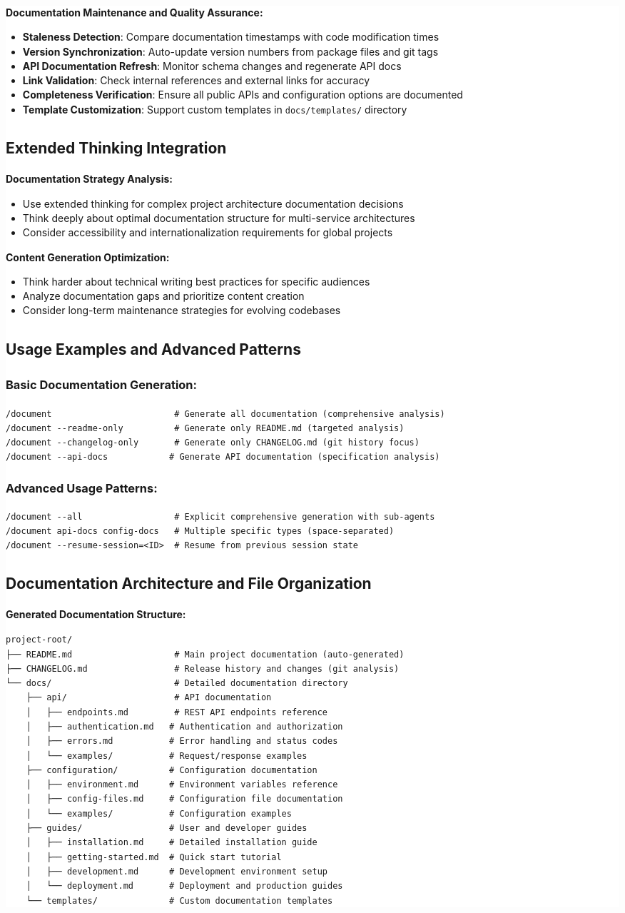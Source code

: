 **Documentation Maintenance and Quality Assurance:**

- **Staleness Detection**: Compare documentation timestamps with code modification times
- **Version Synchronization**: Auto-update version numbers from package files and git tags
- **API Documentation Refresh**: Monitor schema changes and regenerate API docs
- **Link Validation**: Check internal references and external links for accuracy
- **Completeness Verification**: Ensure all public APIs and configuration options are documented
- **Template Customization**: Support custom templates in `docs/templates/` directory

## Extended Thinking Integration

**Documentation Strategy Analysis:**

- Use extended thinking for complex project architecture documentation decisions
- Think deeply about optimal documentation structure for multi-service architectures
- Consider accessibility and internationalization requirements for global projects

**Content Generation Optimization:**

- Think harder about technical writing best practices for specific audiences
- Analyze documentation gaps and prioritize content creation
- Consider long-term maintenance strategies for evolving codebases

## Usage Examples and Advanced Patterns

### Basic Documentation Generation:

```
/document                        # Generate all documentation (comprehensive analysis)
/document --readme-only          # Generate only README.md (targeted analysis)
/document --changelog-only       # Generate only CHANGELOG.md (git history focus)
/document --api-docs            # Generate API documentation (specification analysis)
```

### Advanced Usage Patterns:

```
/document --all                  # Explicit comprehensive generation with sub-agents
/document api-docs config-docs   # Multiple specific types (space-separated)
/document --resume-session=<ID>  # Resume from previous session state
```

## Documentation Architecture and File Organization

**Generated Documentation Structure:**

```
project-root/
├── README.md                    # Main project documentation (auto-generated)
├── CHANGELOG.md                 # Release history and changes (git analysis)
└── docs/                        # Detailed documentation directory
    ├── api/                     # API documentation
    │   ├── endpoints.md         # REST API endpoints reference
    │   ├── authentication.md   # Authentication and authorization
    │   ├── errors.md           # Error handling and status codes
    │   └── examples/           # Request/response examples
    ├── configuration/          # Configuration documentation
    │   ├── environment.md      # Environment variables reference
    │   ├── config-files.md     # Configuration file documentation
    │   └── examples/           # Configuration examples
    ├── guides/                 # User and developer guides
    │   ├── installation.md     # Detailed installation guide
    │   ├── getting-started.md  # Quick start tutorial
    │   ├── development.md      # Development environment setup
    │   └── deployment.md       # Deployment and production guides
    └── templates/              # Custom documentation templates
```
